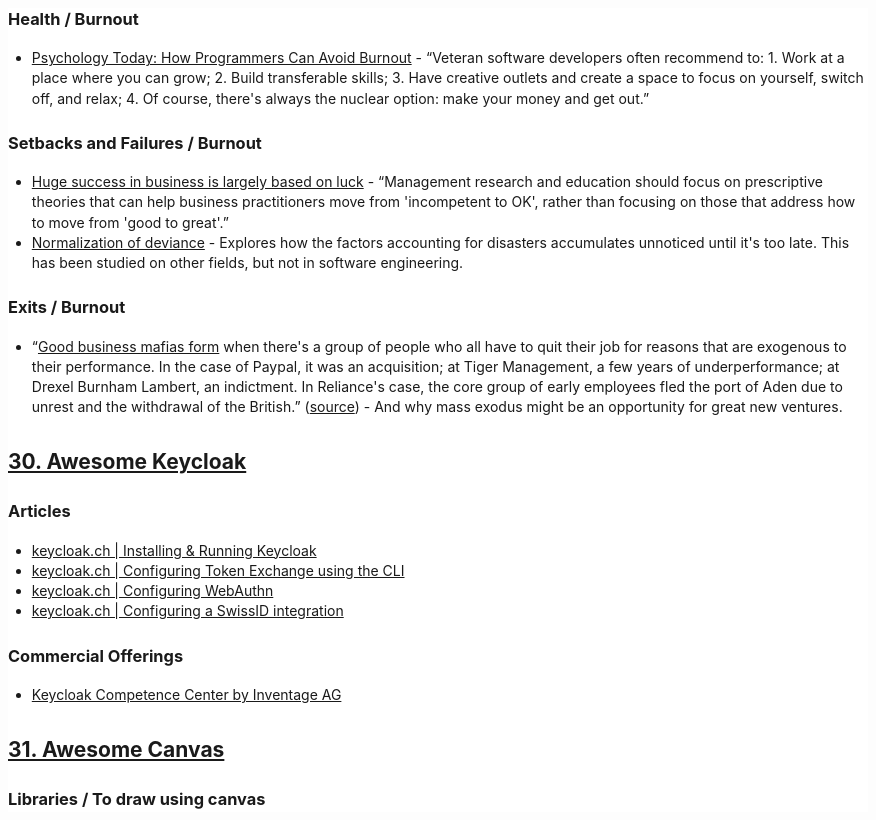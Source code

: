 ### Health / Burnout

*   [Psychology Today: How Programmers Can Avoid Burnout](https://www.psychologytoday.com/us/blog/dear-life-please-improve/202008/how-does-your-tech-job-burn-you-out) - “Veteran software developers often recommend to: 1. Work at a place where you can grow; 2. Build transferable skills; 3. Have creative outlets and create a space to focus on yourself, switch off, and relax; 4. Of course, there's always the nuclear option: make your money and get out.”

### Setbacks and Failures / Burnout

*   [Huge success in business is largely based on luck](https://theconversation.com/huge-success-in-business-is-largely-based-on-luck-new-research-130843) - “Management research and education should focus on prescriptive theories that can help business practitioners move from 'incompetent to OK', rather than focusing on those that address how to move from 'good to great'.”
*   [Normalization of deviance](https://danluu.com/wat/) - Explores how the factors accounting for disasters accumulates unnoticed until it's too late. This has been studied on other fields, but not in software engineering.

### Exits / Burnout

*   “[Good business mafias form](https://marker.medium.com/where-do-business-mafias-come-from-34f47b33eecd) when there's a group of people who all have to quit their job for reasons that are exogenous to their performance. In the case of Paypal, it was an acquisition; at Tiger Management, a few years of underperformance; at Drexel Burnham Lambert, an indictment. In Reliance's case, the core group of early employees fled the port of Aden due to unrest and the withdrawal of the British.” ([source](https://diff.substack.com/p/to-understand-jio-you-need-to-understand)) - And why mass exodus might be an opportunity for great new ventures.

## [30. Awesome Keycloak](/content/thomasdarimont/awesome-keycloak/week/README.md)

### Articles

*   [keycloak.ch | Installing & Running Keycloak](https://keycloak.ch/keycloak-tutorials/tutorial-1-installing-and-running-keycloak/)
*   [keycloak.ch | Configuring Token Exchange using the CLI](https://keycloak.ch/keycloak-tutorials/tutorial-token-exchange/)
*   [keycloak.ch | Configuring WebAuthn](https://keycloak.ch/keycloak-tutorials/tutorial-webauthn/)
*   [keycloak.ch | Configuring a SwissID integration](https://keycloak.ch/keycloak-tutorials/tutorial-swissid/)

### Commercial Offerings

*   [Keycloak Competence Center by Inventage AG](https://keycloak.ch/)

## [31. Awesome Canvas](/content/raphamorim/awesome-canvas/week/README.md)

### Libraries / To draw using canvas
